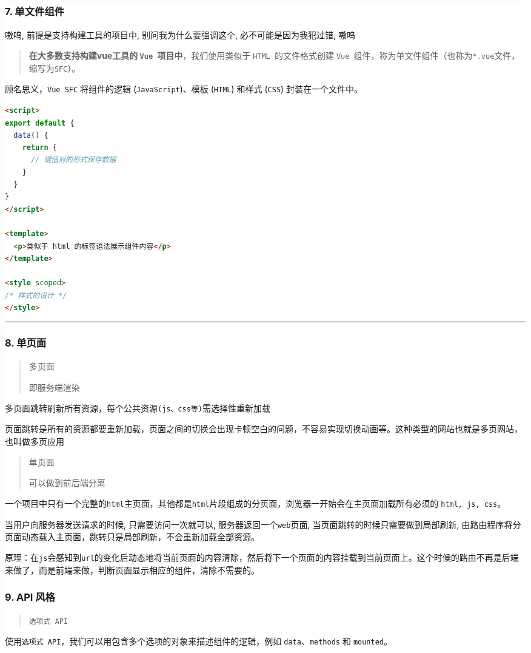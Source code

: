 ### 7. 单文件组件

嗷呜, 前提是支持构建工具的项目中, 别问我为什么要强调这个, 必不可能是因为我犯过错, 嗷呜

> **在大多数支持构建vue工具的 `Vue `项目中**，我们使用类似于 `HTML `的文件格式创建 `Vue `组件，称为单文件组件（也称为`*.vue`文件，缩写为`SFC`）。

顾名思义，`Vue SFC` 将组件的逻辑 (`JavaScript`)、模板 (`HTML`) 和样式 (`CSS`) 封装在一个文件中。

```html
<script>
export default {
  data() {
    return {
      // 键值对的形式保存数据
    }
  }
}
</script>

<template>
  <p>类似于 html 的标签语法展示组件内容</p>
</template>

<style scoped>
/* 样式的设计 */
</style>
```

---

### 8. 单页面

> 多页面
>
> 即服务端渲染

多页面跳转刷新所有资源，每个公共资源`(js、css等)`需选择性重新加载

页面跳转是所有的资源都要重新加载，页面之间的切换会出现卡顿空白的问题，不容易实现切换动画等。这种类型的网站也就是多页网站，也叫做多页应用

> 单页面
>
> 可以做到前后端分离

一个项目中只有一个完整的`html`主页面，其他都是`html`片段组成的分页面，浏览器一开始会在主页面加载所有必须的 `html, js, css`。

当用户向服务器发送请求的时候, 只需要访问一次就可以, 服务器返回一个`web`页面, 当页面跳转的时候只需要做到局部刷新, 由路由程序将分页面动态载入主页面，跳转只是局部刷新，不会重新加载全部资源。

原理：在`js`会感知到`url`的变化后动态地将当前页面的内容清除，然后将下一个页面的内容挂载到当前页面上。这个时候的路由不再是后端来做了，而是前端来做，判断页面显示相应的组件，清除不需要的。

### 9. API 风格

> `选项式 API`

使用`选项式 API`，我们可以用包含多个选项的对象来描述组件的逻辑，例如 `data`、`methods` 和 `mounted`。
